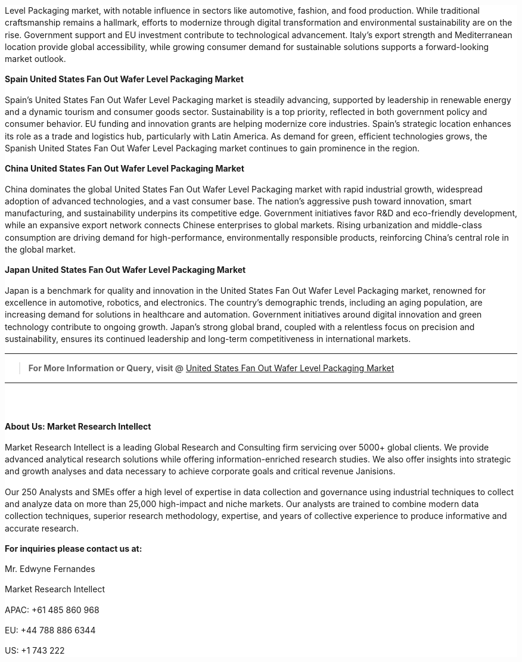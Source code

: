 Level Packaging market, with notable influence in sectors like automotive, fashion, and food production. While traditional craftsmanship remains a hallmark, efforts to modernize through digital transformation and environmental sustainability are on the rise. Government support and EU investment contribute to technological advancement. Italy&rsquo;s export strength and Mediterranean location provide global accessibility, while growing consumer demand for sustainable solutions supports a forward-looking market outlook.</p><p class="" data-start="4424" data-end="4975"><strong data-start="4424" data-end="4445">Spain United States Fan Out Wafer Level Packaging Market</strong></p><p class="" data-start="4424" data-end="4975">Spain&rsquo;s United States Fan Out Wafer Level Packaging market is steadily advancing, supported by leadership in renewable energy and a dynamic tourism and consumer goods sector. Sustainability is a top priority, reflected in both government policy and consumer behavior. EU funding and innovation grants are helping modernize core industries. Spain&rsquo;s strategic location enhances its role as a trade and logistics hub, particularly with Latin America. As demand for green, efficient technologies grows, the Spanish United States Fan Out Wafer Level Packaging market continues to gain prominence in the region.</p><p class="" data-start="4977" data-end="5589"><strong data-start="4977" data-end="4998">China United States Fan Out Wafer Level Packaging Market</strong></p><p class="" data-start="4977" data-end="5589">China dominates the global United States Fan Out Wafer Level Packaging market with rapid industrial growth, widespread adoption of advanced technologies, and a vast consumer base. The nation&rsquo;s aggressive push toward innovation, smart manufacturing, and sustainability underpins its competitive edge. Government initiatives favor R&amp;D and eco-friendly development, while an expansive export network connects Chinese enterprises to global markets. Rising urbanization and middle-class consumption are driving demand for high-performance, environmentally responsible products, reinforcing China&rsquo;s central role in the global market.</p><p class="" data-start="5591" data-end="6162"><strong data-start="5591" data-end="5612">Japan United States Fan Out Wafer Level Packaging Market</strong></p><p class="" data-start="5591" data-end="6162">Japan is a benchmark for quality and innovation in the United States Fan Out Wafer Level Packaging market, renowned for excellence in automotive, robotics, and electronics. The country&rsquo;s demographic trends, including an aging population, are increasing demand for solutions in healthcare and automation. Government initiatives around digital innovation and green technology contribute to ongoing growth. Japan&rsquo;s strong global brand, coupled with a relentless focus on precision and sustainability, ensures its continued leadership and long-term competitiveness in international markets.</p><hr /><blockquote><p><span class="font-[700]"><strong>For More Information or Query, visit&nbsp;@</strong>&nbsp;</span><span class="font-[700]"><a href="https://www.marketresearchintellect.com/product/fan-out-wafer-level-packaging-market/?utm_source=Linkedin&utm_medium=019" target="_blank" data-tracking-control-name="article-ssr-frontend-pulse_little-text-block" data-tracking-will-navigate="" data-test-link="">United States Fan Out Wafer Level Packaging Market</a></span></p></blockquote><hr /><h3>&nbsp;</h3><p><strong><span class="font-[700]">About Us: Market Research Intellect</span></strong></p><p><span class="">Market Research Intellect is a leading Global Research and Consulting firm servicing over 5000+ global clients. We provide advanced analytical research solutions while offering information-enriched research studies.&nbsp;</span>We also offer insights into strategic and growth analyses and data necessary to achieve corporate goals and critical revenue Janisions.</p><p><span class="">Our 250 Analysts and SMEs offer a high level of expertise in data collection and governance using industrial techniques to collect and analyze data on more than 25,000 high-impact and niche markets. Our analysts are trained to combine modern data collection techniques, superior research methodology, expertise, and years of collective experience to produce informative and accurate research.</span></p><p><strong>For inquiries please contact us at:</strong></p><p>Mr. Edwyne Fernandes</p><p>Market Research Intellect</p><p>APAC: +61 485 860 968</p><p>EU: +44 788 886 6344</p><p>US: +1 743 222